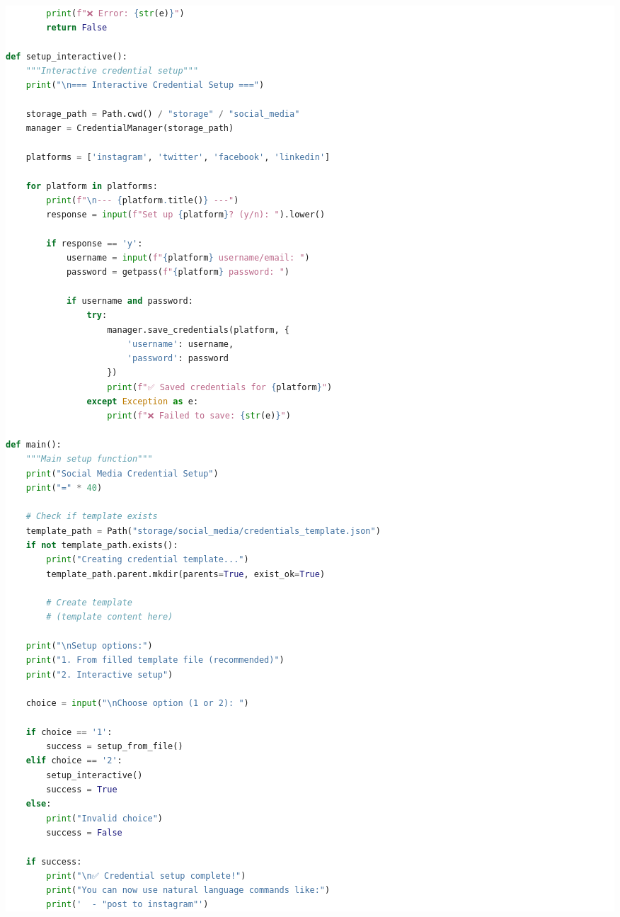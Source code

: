 ```python
        print(f"❌ Error: {str(e)}")
        return False

def setup_interactive():
    """Interactive credential setup"""
    print("\n=== Interactive Credential Setup ===")
    
    storage_path = Path.cwd() / "storage" / "social_media"
    manager = CredentialManager(storage_path)
    
    platforms = ['instagram', 'twitter', 'facebook', 'linkedin']
    
    for platform in platforms:
        print(f"\n--- {platform.title()} ---")
        response = input(f"Set up {platform}? (y/n): ").lower()
        
        if response == 'y':
            username = input(f"{platform} username/email: ")
            password = getpass(f"{platform} password: ")
            
            if username and password:
                try:
                    manager.save_credentials(platform, {
                        'username': username,
                        'password': password
                    })
                    print(f"✅ Saved credentials for {platform}")
                except Exception as e:
                    print(f"❌ Failed to save: {str(e)}")

def main():
    """Main setup function"""
    print("Social Media Credential Setup")
    print("=" * 40)
    
    # Check if template exists
    template_path = Path("storage/social_media/credentials_template.json")
    if not template_path.exists():
        print("Creating credential template...")
        template_path.parent.mkdir(parents=True, exist_ok=True)
        
        # Create template
        # (template content here)
    
    print("\nSetup options:")
    print("1. From filled template file (recommended)")
    print("2. Interactive setup")
    
    choice = input("\nChoose option (1 or 2): ")
    
    if choice == '1':
        success = setup_from_file()
    elif choice == '2':
        setup_interactive()
        success = True
    else:
        print("Invalid choice")
        success = False
    
    if success:
        print("\n✅ Credential setup complete!")
        print("You can now use natural language commands like:")
        print('  - "post to instagram"')
```